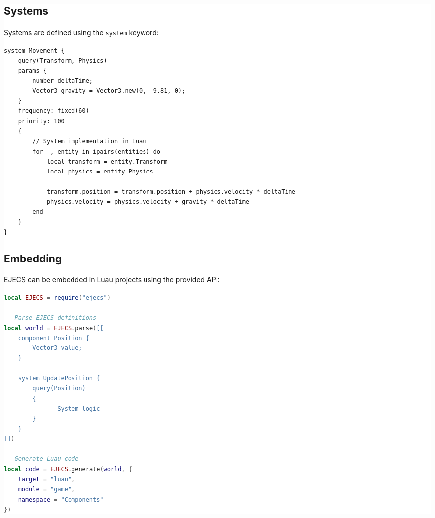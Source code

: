 ## Systems

Systems are defined using the `system` keyword:

```ejecs
system Movement {
    query(Transform, Physics)
    params {
        number deltaTime;
        Vector3 gravity = Vector3.new(0, -9.81, 0);
    }
    frequency: fixed(60)
    priority: 100
    {
        // System implementation in Luau
        for _, entity in ipairs(entities) do
            local transform = entity.Transform
            local physics = entity.Physics
            
            transform.position = transform.position + physics.velocity * deltaTime
            physics.velocity = physics.velocity + gravity * deltaTime
        end
    }
}
```

## Embedding

EJECS can be embedded in Luau projects using the provided API:

```lua
local EJECS = require("ejecs")

-- Parse EJECS definitions
local world = EJECS.parse([[
    component Position {
        Vector3 value;
    }
    
    system UpdatePosition {
        query(Position)
        {
            -- System logic
        }
    }
]])

-- Generate Luau code
local code = EJECS.generate(world, {
    target = "luau",
    module = "game",
    namespace = "Components"
})
```

